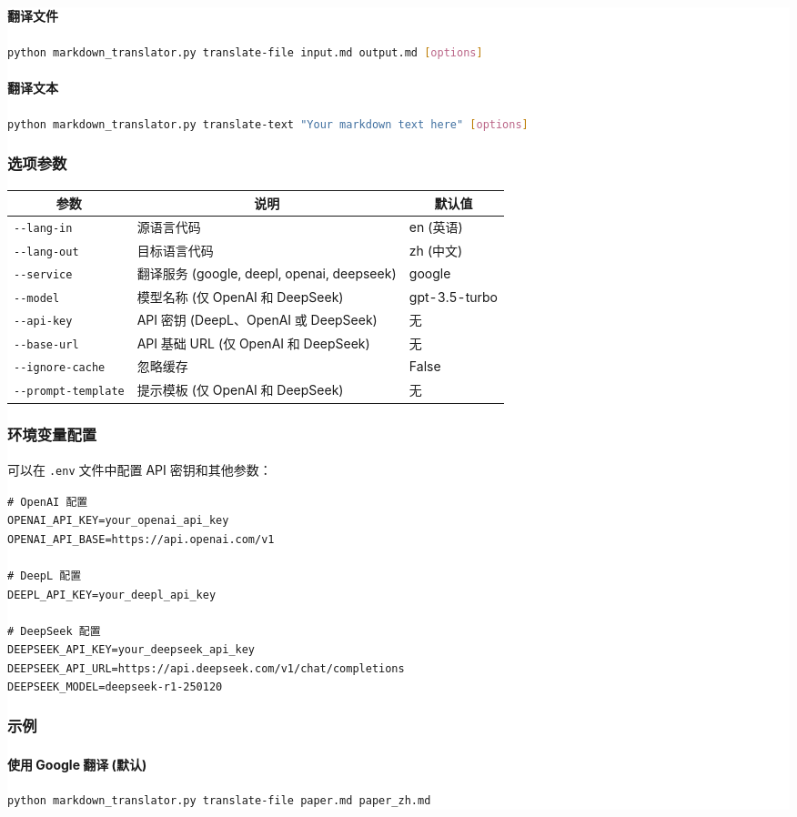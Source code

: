 #### 翻译文件

```bash
python markdown_translator.py translate-file input.md output.md [options]
```

#### 翻译文本

```bash
python markdown_translator.py translate-text "Your markdown text here" [options]
```

### 选项参数

| 参数 | 说明 | 默认值 |
|------|------|--------|
| `--lang-in` | 源语言代码 | en (英语) |
| `--lang-out` | 目标语言代码 | zh (中文) |
| `--service` | 翻译服务 (google, deepl, openai, deepseek) | google |
| `--model` | 模型名称 (仅 OpenAI 和 DeepSeek) | gpt-3.5-turbo |
| `--api-key` | API 密钥 (DeepL、OpenAI 或 DeepSeek) | 无 |
| `--base-url` | API 基础 URL (仅 OpenAI 和 DeepSeek) | 无 |
| `--ignore-cache` | 忽略缓存 | False |
| `--prompt-template` | 提示模板 (仅 OpenAI 和 DeepSeek) | 无 |

### 环境变量配置

可以在 `.env` 文件中配置 API 密钥和其他参数：

```env
# OpenAI 配置
OPENAI_API_KEY=your_openai_api_key
OPENAI_API_BASE=https://api.openai.com/v1

# DeepL 配置
DEEPL_API_KEY=your_deepl_api_key

# DeepSeek 配置
DEEPSEEK_API_KEY=your_deepseek_api_key
DEEPSEEK_API_URL=https://api.deepseek.com/v1/chat/completions
DEEPSEEK_MODEL=deepseek-r1-250120
```

### 示例

#### 使用 Google 翻译 (默认)

```bash
python markdown_translator.py translate-file paper.md paper_zh.md
```
